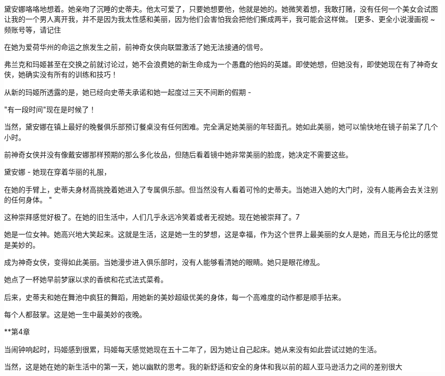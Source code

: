 

黛安娜咯咯地想着。她亲吻了沉睡的史蒂夫。他太可爱了，只要她想要他，他就是她的。她微笑着想，我敢打赌，没有任何一个美女会试图让我的一个男人离开我，并不是因为我太性感和美丽，因为他们会害怕我会把他们撕成两半，我可能会这样做。 [更多、更全小说漫画视 ~频账号等，请记住



在她为爱荷华州的命运之旅发生之前，前神奇女侠向联盟激活了她无法接通的信号。



弗兰克和玛姬甚至在交换之前就讨论过，她不会浪费她的新生命成为一个愚蠢的他妈的英雄。即使她想，但她没有，即使她现在有了神奇女侠，她确实没有所有的训练和技巧！



从新的玛姬所透露的是，她已经向史蒂夫承诺和她一起度过三天不间断的假期 -

"有一段时间"现在是时候了！



当然，黛安娜在镇上最好的晚餐俱乐部预订餐桌没有任何困难。完全满足她美丽的年轻面孔。她如此美丽，她可以愉快地在镜子前呆了几个小时。



前神奇女侠并没有像戴安娜那样预期的那么多化妆品，但随后看着镜中她非常美丽的脸庞，她决定不需要这些。





黛安娜 - 她现在穿着华丽的礼服，

在她的手臂上，史蒂夫身材高挑挽着她进入了专属俱乐部。但当然没有人看着可怜的史蒂夫。当她进入她的大门时，没有人能再会去关注别的任何身体。 "



这种崇拜感觉好极了。在她的旧生活中，人们几乎永远冷笑着或者无视她。现在她被崇拜了。7





她是一位女神。她高兴地大笑起来。这就是生活，这是她一生的梦想，这是幸福，作为这个世界上最美丽的女人是她，而且无与伦比的感觉是美妙的。



成为神奇女侠，变得如此美丽。当她漫步进入俱乐部时，没有人能够看清她的眼睛。她只是眼花缭乱。





她点了一杯她早前梦寐以求的香槟和花式法式菜肴。





后来，史蒂夫和她在舞池中疯狂的舞蹈，用她新的美妙超级优美的身体，每一个高难度的动作都是顺手拈来。





每个人都鼓掌。这是她一生中最美妙的夜晚。



**第4章



当闹钟响起时，玛姬感到很累，玛姬每天感觉她现在五十二年了，因为她让自己起床。她从来没有如此尝试过她的生活。



当然，这是她在她的新生活中的第一天，她以幽默的思考。我的新舒适和安全的身体和我以前的超人亚马逊活力之间的差别很大
